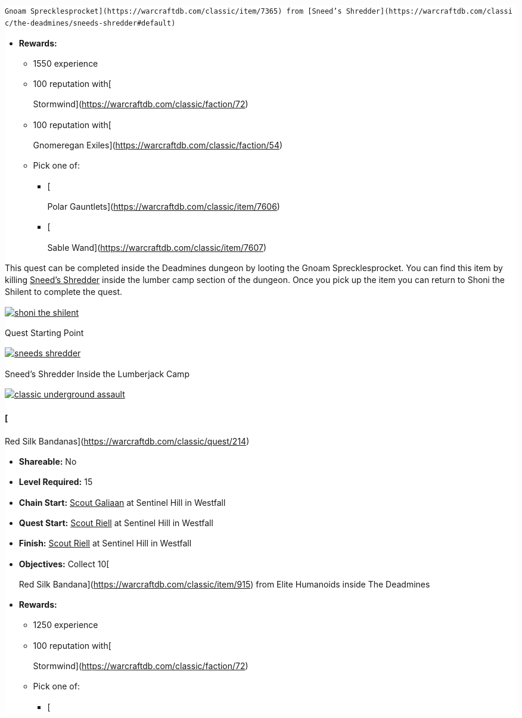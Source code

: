     Gnoam Sprecklesprocket](https://warcraftdb.com/classic/item/7365) from [Sneed’s Shredder](https://warcraftdb.com/classic/the-deadmines/sneeds-shredder#default)
*   **Rewards:**
    *   1550 experience
    *   100 reputation with[
        
        Stormwind](https://warcraftdb.com/classic/faction/72)
    *   100 reputation with[
        
        Gnomeregan Exiles](https://warcraftdb.com/classic/faction/54)
    *   Pick one of:
        *   [
            
            Polar Gauntlets](https://warcraftdb.com/classic/item/7606)
        *   [
            
            Sable Wand](https://warcraftdb.com/classic/item/7607)

This quest can be completed inside the Deadmines dungeon by looting the Gnoam Sprecklesprocket. You can find this item by killing [Sneed’s Shredder](https://warcraftdb.com/classic/the-deadmines/sneeds-shredder#default) inside the lumber camp section of the dungeon. Once you pick up the item you can return to Shoni the Shilent to complete the quest.

[![shoni the shilent](https://www.warcrafttavern.com/wp-content/uploads/2023/12/Shoni-the-Shilent-1024x542.jpg)](https://www.warcrafttavern.com/wp-content/uploads/2023/12/Shoni-the-Shilent.jpg)

Quest Starting Point

[![sneeds shredder](https://www.warcrafttavern.com/wp-content/uploads/2023/12/Sneeds-Shredder-1024x542.jpg)](https://www.warcrafttavern.com/wp-content/uploads/2023/12/Sneeds-Shredder.jpg)

Sneed’s Shredder Inside the Lumberjack Camp

[![classic underground assault](https://www.warcrafttavern.com/wp-content/uploads/2023/05/Classic-Underground-Assault-1024x576.jpg)](https://www.warcrafttavern.com/wp-content/uploads/2023/05/Classic-Underground-Assault.jpg)

#### [

Red Silk Bandanas](https://warcraftdb.com/classic/quest/214)

*   **Shareable:** No
*   **Level Required:** 15
*   **Chain Start:** [Scout Galiaan](https://wowclassicdb.com/npc/878) at Sentinel Hill in Westfall
*   **Quest Start:** [Scout Riell](https://wowclassicdb.com/npc/820) at Sentinel Hill in Westfall
*   **Finish:** [Scout Riell](https://wowclassicdb.com/npc/820) at Sentinel Hill in Westfall
*   **Objectives:** Collect 10[
    
    Red Silk Bandana](https://warcraftdb.com/classic/item/915) from Elite Humanoids inside The Deadmines
*   **Rewards:**
    *   1250 experience
    *   100 reputation with[
        
        Stormwind](https://warcraftdb.com/classic/faction/72)
    *   Pick one of:
        *   [
            